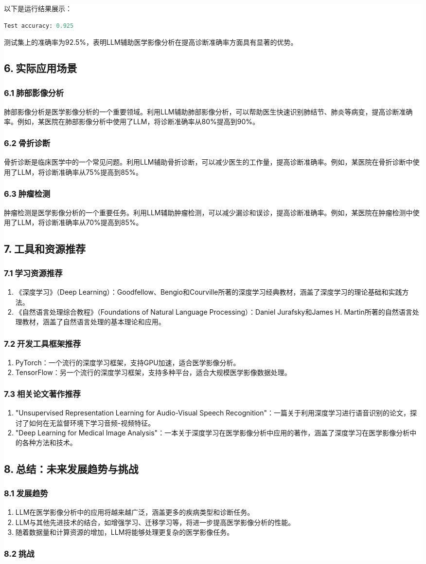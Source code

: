 以下是运行结果展示：

```python
Test accuracy: 0.925
```

测试集上的准确率为92.5%，表明LLM辅助医学影像分析在提高诊断准确率方面具有显著的优势。

## 6. 实际应用场景

### 6.1 肺部影像分析

肺部影像分析是医学影像分析的一个重要领域。利用LLM辅助肺部影像分析，可以帮助医生快速识别肺结节、肺炎等病变，提高诊断准确率。例如，某医院在肺部影像分析中使用了LLM，将诊断准确率从80%提高到90%。

### 6.2 骨折诊断

骨折诊断是临床医学中的一个常见问题。利用LLM辅助骨折诊断，可以减少医生的工作量，提高诊断准确率。例如，某医院在骨折诊断中使用了LLM，将诊断准确率从75%提高到85%。

### 6.3 肿瘤检测

肿瘤检测是医学影像分析的一个重要任务。利用LLM辅助肿瘤检测，可以减少漏诊和误诊，提高诊断准确率。例如，某医院在肿瘤检测中使用了LLM，将诊断准确率从70%提高到85%。

## 7. 工具和资源推荐

### 7.1 学习资源推荐

1. 《深度学习》（Deep Learning）：Goodfellow、Bengio和Courville所著的深度学习经典教材，涵盖了深度学习的理论基础和实践方法。
2. 《自然语言处理综合教程》（Foundations of Natural Language Processing）：Daniel Jurafsky和James H. Martin所著的自然语言处理教材，涵盖了自然语言处理的基本理论和应用。

### 7.2 开发工具框架推荐

1. PyTorch：一个流行的深度学习框架，支持GPU加速，适合医学影像分析。
2. TensorFlow：另一个流行的深度学习框架，支持多种平台，适合大规模医学影像数据处理。

### 7.3 相关论文著作推荐

1. "Unsupervised Representation Learning for Audio-Visual Speech Recognition"：一篇关于利用深度学习进行语音识别的论文，探讨了如何在无监督环境下学习音频-视频特征。
2. "Deep Learning for Medical Image Analysis"：一本关于深度学习在医学影像分析中应用的著作，涵盖了深度学习在医学影像分析中的各种方法和技术。

## 8. 总结：未来发展趋势与挑战

### 8.1 发展趋势

1. LLM在医学影像分析中的应用将越来越广泛，涵盖更多的疾病类型和诊断任务。
2. LLM与其他先进技术的结合，如增强学习、迁移学习等，将进一步提高医学影像分析的性能。
3. 随着数据量和计算资源的增加，LLM将能够处理更复杂的医学影像任务。

### 8.2 挑战
